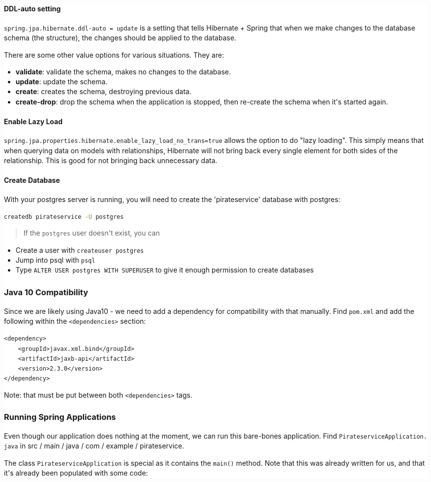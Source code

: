 #### DDL-auto setting

`spring.jpa.hibernate.ddl-auto = update` is a setting that tells Hibernate + Spring that when we make changes to the database schema (the structure), the changes should be applied to the database.

There are some other value options for various situations. They are:

- **validate**: validate the schema, makes no changes to the database.
- **update**: update the schema.
- **create**: creates the schema, destroying previous data.
- **create-drop**: drop the schema when the application is stopped, then re-create the schema when it's started again.

#### Enable Lazy Load

`spring.jpa.properties.hibernate.enable_lazy_load_no_trans=true` allows the option to do "lazy loading". This simply means that when querying data on models with relationships, Hibernate will not bring back every single element for both sides of the relationship. This is good for not bringing back unnecessary data.

#### Create Database

With your postgres server is running, you will need to create the 'pirateservice' database with postgres:
```sh
createdb pirateservice -U postgres
```

> If the `postgres` user doesn't exist, you can
* Create a user with `createuser postgres`
* Jump into psql with `psql`
* Type `ALTER USER postgres WITH SUPERUSER` to give it enough permission to create databases

### Java 10 Compatibility

Since we are likely using Java10 - we need to add a dependency for compatibility with that manually. Find `pom.xml` and add the following within the `<dependencies>` section:

```
<dependency>
	<groupId>javax.xml.bind</groupId>
	<artifactId>jaxb-api</artifactId>
	<version>2.3.0</version>
</dependency>
```

Note: that must be put between both `<dependencies>` tags.

### Running Spring Applications

Even though our application does nothing at the moment, we can run this bare-bones application. Find `PirateserviceApplication.java` in src / main / java / com / example / pirateservice.

The class `PirateserviceApplication` is special as it contains the `main()` method. Note that this was already written for us, and that it's already been populated with some code:
